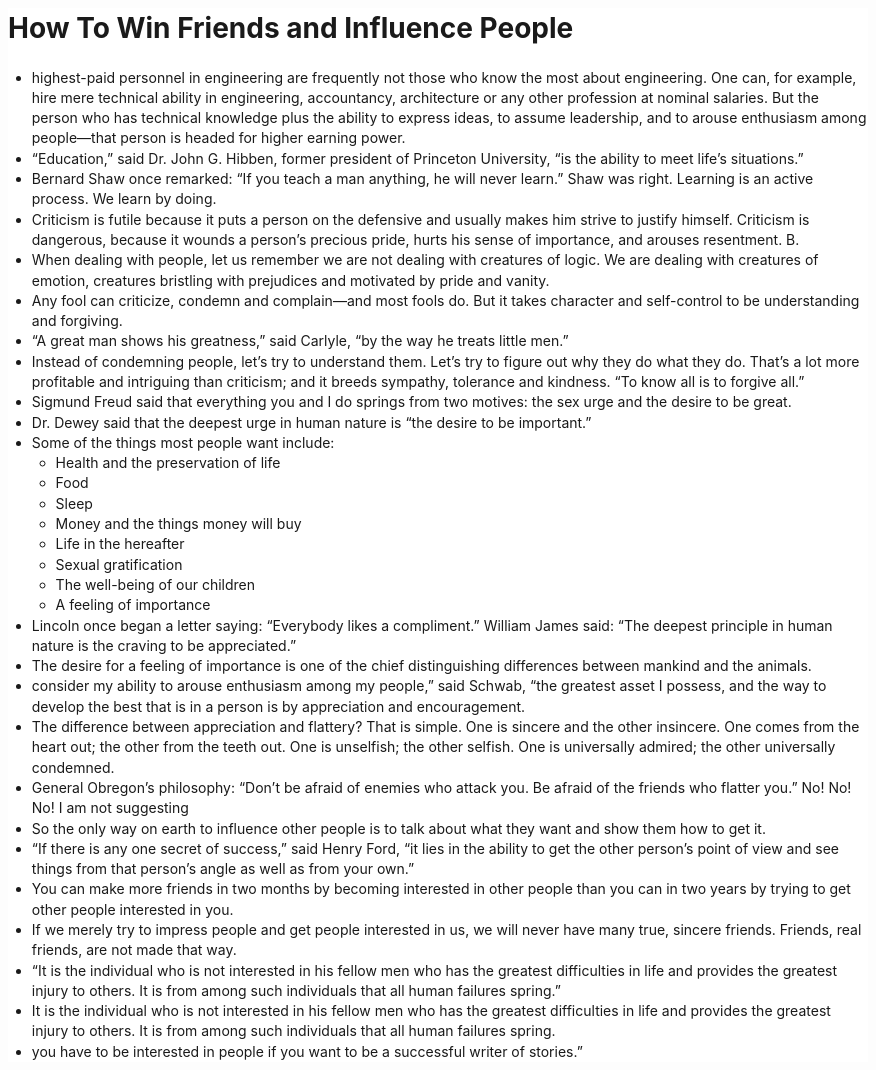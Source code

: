 # How To Win Friends and Influence People

* highest-paid personnel in engineering are frequently not those who know the most about engineering. One can, for example, hire mere technical ability in engineering, accountancy, architecture or any other profession at nominal salaries. But the person who has technical knowledge plus the ability to express ideas, to assume leadership, and to arouse enthusiasm among people—that person is headed for higher earning power.
* “Education,” said Dr. John G. Hibben, former president of Princeton University, “is the ability to meet life’s situations.”
* Bernard Shaw once remarked: “If you teach a man anything, he will never learn.” Shaw was right. Learning is an active process. We learn by doing.
* Criticism is futile because it puts a person on the defensive and usually makes him strive to justify himself. Criticism is dangerous, because it wounds a person’s precious pride, hurts his sense of importance, and arouses resentment. B.
* When dealing with people, let us remember we are not dealing with creatures of logic. We are dealing with creatures of emotion, creatures bristling with prejudices and motivated by pride and vanity.
* Any fool can criticize, condemn and complain—and most fools do. But it takes character and self-control to be understanding and forgiving.
* “A great man shows his greatness,” said Carlyle, “by the way he treats little men.”
* Instead of condemning people, let’s try to understand them. Let’s try to figure out why they do what they do. That’s a lot more profitable and intriguing than criticism; and it breeds sympathy, tolerance and kindness. “To know all is to forgive all.”
* Sigmund Freud said that everything you and I do springs from two motives: the sex urge and the desire to be great.
* Dr. Dewey said that the deepest urge in human nature is “the desire to be important.”
* Some of the things most people want include:
   * Health and the preservation of life
   * Food
   * Sleep
   * Money and the things money will buy
   * Life in the hereafter
   * Sexual gratification
   * The well-being of our children
   * A feeling of importance
* Lincoln once began a letter saying: “Everybody likes a compliment.” William James said: “The deepest principle in human nature is the craving to be appreciated.”
* The desire for a feeling of importance is one of the chief distinguishing differences between mankind and the animals.
* consider my ability to arouse enthusiasm among my people,” said Schwab, “the greatest asset I possess, and the way to develop the best that is in a person is by appreciation and encouragement.
* The difference between appreciation and flattery? That is simple. One is sincere and the other insincere. One comes from the heart out; the other from the teeth out. One is unselfish; the other selfish. One is universally admired; the other universally condemned.
* General Obregon’s philosophy: “Don’t be afraid of enemies who attack you. Be afraid of the friends who flatter you.” No! No! No! I am not suggesting
* So the only way on earth to influence other people is to talk about what they want and show them how to get it.
* “If there is any one secret of success,” said Henry Ford, “it lies in the ability to get the other person’s point of view and see things from that person’s angle as well as from your own.”
* You can make more friends in two months by becoming interested in other people than you can in two years by trying to get other people interested in you.
* If we merely try to impress people and get people interested in us, we will never have many true, sincere friends. Friends, real friends, are not made that way.
* “It is the individual who is not interested in his fellow men who has the greatest difficulties in life and provides the greatest injury to others. It is from among such individuals that all human failures spring.”
* It is the individual who is not interested in his fellow men who has the greatest difficulties in life and provides the greatest injury to others. It is from among such individuals that all human failures spring.
* you have to be interested in people if you want to be a successful writer of stories.”